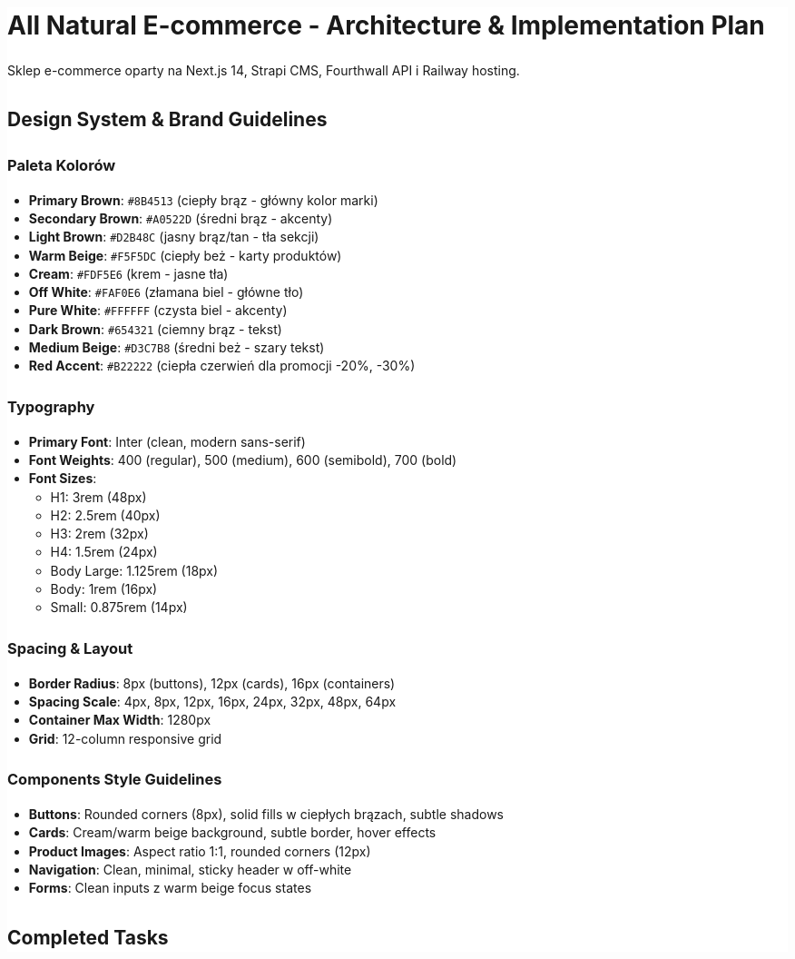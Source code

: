 # All Natural E-commerce - Architecture & Implementation Plan

Sklep e-commerce oparty na Next.js 14, Strapi CMS, Fourthwall API i Railway hosting.

## Design System & Brand Guidelines

### Paleta Kolorów

- **Primary Brown**: `#8B4513` (ciepły brąz - główny kolor marki)
- **Secondary Brown**: `#A0522D` (średni brąz - akcenty)
- **Light Brown**: `#D2B48C` (jasny brąz/tan - tła sekcji)
- **Warm Beige**: `#F5F5DC` (ciepły beż - karty produktów)
- **Cream**: `#FDF5E6` (krem - jasne tła)
- **Off White**: `#FAF0E6` (złamana biel - główne tło)
- **Pure White**: `#FFFFFF` (czysta biel - akcenty)
- **Dark Brown**: `#654321` (ciemny brąz - tekst)
- **Medium Beige**: `#D3C7B8` (średni beż - szary tekst)
- **Red Accent**: `#B22222` (ciepła czerwień dla promocji -20%, -30%)

### Typography

- **Primary Font**: Inter (clean, modern sans-serif)
- **Font Weights**: 400 (regular), 500 (medium), 600 (semibold), 700 (bold)
- **Font Sizes**:
  - H1: 3rem (48px)
  - H2: 2.5rem (40px)
  - H3: 2rem (32px)
  - H4: 1.5rem (24px)
  - Body Large: 1.125rem (18px)
  - Body: 1rem (16px)
  - Small: 0.875rem (14px)

### Spacing & Layout

- **Border Radius**: 8px (buttons), 12px (cards), 16px (containers)
- **Spacing Scale**: 4px, 8px, 12px, 16px, 24px, 32px, 48px, 64px
- **Container Max Width**: 1280px
- **Grid**: 12-column responsive grid

### Components Style Guidelines

- **Buttons**: Rounded corners (8px), solid fills w ciepłych brązach, subtle shadows
- **Cards**: Cream/warm beige background, subtle border, hover effects
- **Product Images**: Aspect ratio 1:1, rounded corners (12px)
- **Navigation**: Clean, minimal, sticky header w off-white
- **Forms**: Clean inputs z warm beige focus states

## Completed Tasks
